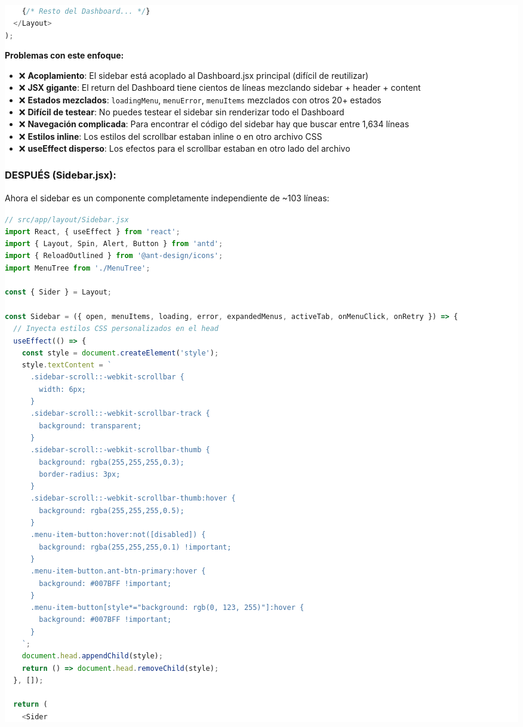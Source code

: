 ```javascript
    {/* Resto del Dashboard... */}
  </Layout>
);
```

**Problemas con este enfoque:**

- ❌ **Acoplamiento**: El sidebar está acoplado al Dashboard.jsx principal (difícil de reutilizar)
- ❌ **JSX gigante**: El return del Dashboard tiene cientos de líneas mezclando sidebar + header + content
- ❌ **Estados mezclados**: `loadingMenu`, `menuError`, `menuItems` mezclados con otros 20+ estados
- ❌ **Difícil de testear**: No puedes testear el sidebar sin renderizar todo el Dashboard
- ❌ **Navegación complicada**: Para encontrar el código del sidebar hay que buscar entre 1,634 líneas
- ❌ **Estilos inline**: Los estilos del scrollbar estaban inline o en otro archivo CSS
- ❌ **useEffect disperso**: Los efectos para el scrollbar estaban en otro lado del archivo

### DESPUÉS (Sidebar.jsx):

Ahora el sidebar es un componente completamente independiente de ~103 líneas:

```javascript
// src/app/layout/Sidebar.jsx
import React, { useEffect } from 'react';
import { Layout, Spin, Alert, Button } from 'antd';
import { ReloadOutlined } from '@ant-design/icons';
import MenuTree from './MenuTree';

const { Sider } = Layout;

const Sidebar = ({ open, menuItems, loading, error, expandedMenus, activeTab, onMenuClick, onRetry }) => {
  // Inyecta estilos CSS personalizados en el head
  useEffect(() => {
    const style = document.createElement('style');
    style.textContent = `
      .sidebar-scroll::-webkit-scrollbar {
        width: 6px;
      }
      .sidebar-scroll::-webkit-scrollbar-track {
        background: transparent;
      }
      .sidebar-scroll::-webkit-scrollbar-thumb {
        background: rgba(255,255,255,0.3);
        border-radius: 3px;
      }
      .sidebar-scroll::-webkit-scrollbar-thumb:hover {
        background: rgba(255,255,255,0.5);
      }
      .menu-item-button:hover:not([disabled]) {
        background: rgba(255,255,255,0.1) !important;
      }
      .menu-item-button.ant-btn-primary:hover {
        background: #007BFF !important;
      }
      .menu-item-button[style*="background: rgb(0, 123, 255)"]:hover {
        background: #007BFF !important;
      }
    `;
    document.head.appendChild(style);
    return () => document.head.removeChild(style);
  }, []);

  return (
    <Sider
```